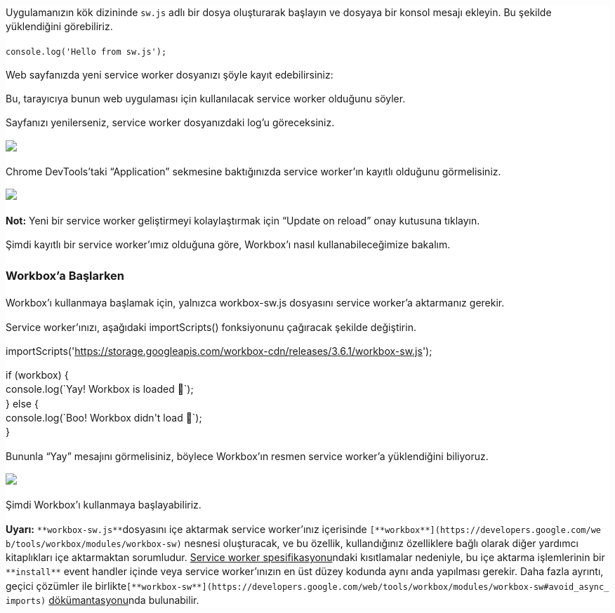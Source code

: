 Uygulamanızın kök dizininde `sw.js` adlı bir dosya oluşturarak başlayın ve dosyaya bir konsol mesajı ekleyin. Bu şekilde yüklendiğini görebiliriz.

```
console.log('Hello from sw.js');
```

Web sayfanızda yeni service worker dosyanızı şöyle kayıt edebilirsiniz:

<script>  
// Service Worker destekleniyor mu?  
if ('serviceWorker' in navigator) {  
  // Sayfanın yüklenme performansını düşürmemek için yüklenme tetikleyicisini kullanın  
  window.addEventListener('load', () => {  
    navigator.serviceWorker.register('/sw.js');  
  });  
}  
</script>

Bu, tarayıcıya bunun web uygulaması için kullanılacak service worker olduğunu söyler.

Sayfanızı yenilerseniz, service worker dosyanızdaki log’u göreceksiniz.

![](https://cdn.hashnode.com/res/hashnode/image/upload/v1659933278505/gy3YZaxD6.png)

Chrome DevTools’taki “Application” sekmesine baktığınızda service worker’ın kayıtlı olduğunu görmelisiniz.

![](https://cdn.hashnode.com/res/hashnode/image/upload/v1659933279626/5C6OS0EmJ.png)

**Not:** Yeni bir service worker geliştirmeyi kolaylaştırmak için “Update on reload” onay kutusuna tıklayın.

Şimdi kayıtlı bir service worker’ımız olduğuna göre, Workbox’ı nasıl kullanabileceğimize bakalım.

### Workbox’a Başlarken

Workbox’ı kullanmaya başlamak için, yalnızca workbox-sw.js dosyasını service worker’a aktarmanız gerekir.

Service worker’ınızı, aşağıdaki importScripts() fonksiyonunu çağıracak şekilde değiştirin.

importScripts('https://storage.googleapis.com/workbox-cdn/releases/3.6.1/workbox-sw.js');  
  
if (workbox) {  
  console.log(\`Yay! Workbox is loaded 🎉\`);  
} else {  
  console.log(\`Boo! Workbox didn't load 😬\`);  
}

Bununla “Yay” mesajını görmelisiniz, böylece Workbox’ın resmen service worker’a yüklendiğini biliyoruz.

![](https://cdn.hashnode.com/res/hashnode/image/upload/v1659933280859/_GRHyWI-m.png)

Şimdi Workbox’ı kullanmaya başlayabiliriz.

**Uyarı:** `**workbox-sw.js**`dosyasını içe aktarmak service worker’ınız içerisinde `[**workbox**](https://developers.google.com/web/tools/workbox/modules/workbox-sw)` [](https://developers.google.com/web/tools/workbox/modules/workbox-sw) nesnesi oluşturacak, ve bu özellik, kullandığınız özelliklere bağlı olarak diğer yardımcı kitaplıkları içe aktarmaktan sorumludur. [Service worker spesifikasyonu](https://www.chromestatus.com/feature/5748516353736704)ndaki kısıtlamalar nedeniyle, bu içe aktarma işlemlerinin bir `**install**` event handler içinde veya service worker’ınızın en üst düzey kodunda aynı anda yapılması gerekir. Daha fazla ayrıntı, geçici çözümler ile birlikte`[**workbox-sw**](https://developers.google.com/web/tools/workbox/modules/workbox-sw#avoid_async_imports)` [dökümantasyonu](https://developers.google.com/web/tools/workbox/modules/workbox-sw#avoid_async_imports)nda bulunabilir.
